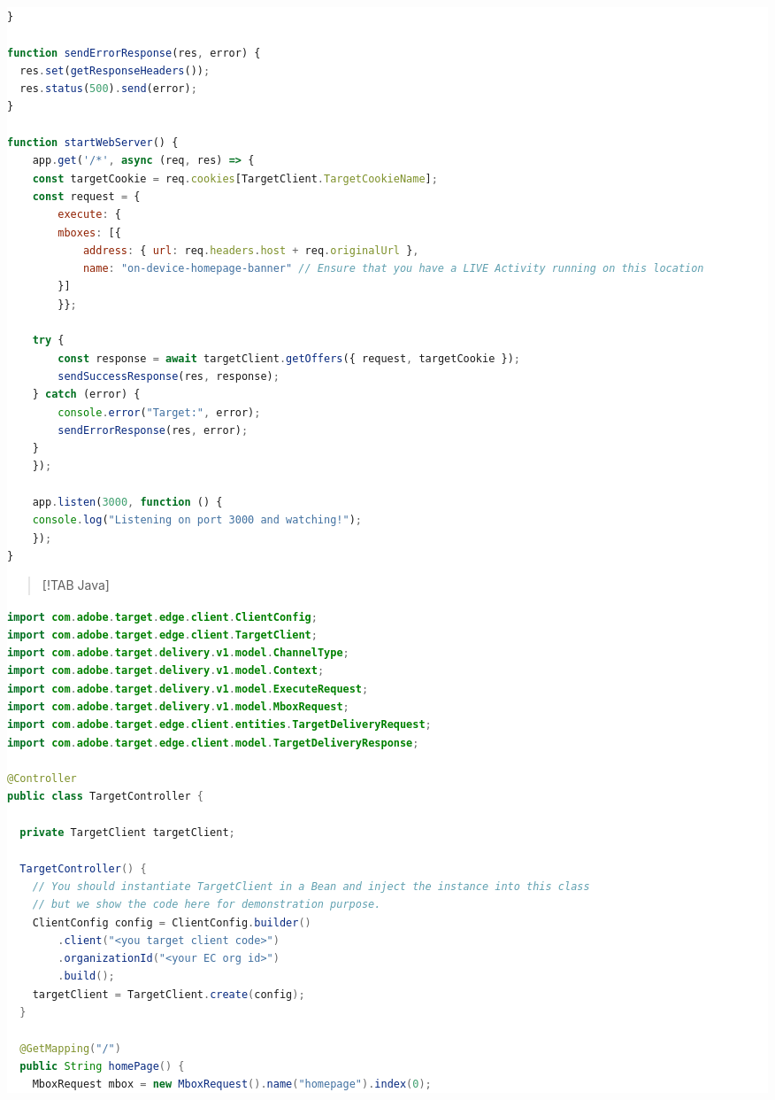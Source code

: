 ```javascript {line-numbers="true"}
}

function sendErrorResponse(res, error) {
  res.set(getResponseHeaders());
  res.status(500).send(error);
}

function startWebServer() {
    app.get('/*', async (req, res) => {
    const targetCookie = req.cookies[TargetClient.TargetCookieName];
    const request = {
        execute: {
        mboxes: [{
            address: { url: req.headers.host + req.originalUrl },
            name: "on-device-homepage-banner" // Ensure that you have a LIVE Activity running on this location
        }]
        }};

    try {
        const response = await targetClient.getOffers({ request, targetCookie });
        sendSuccessResponse(res, response);
    } catch (error) {
        console.error("Target:", error);
        sendErrorResponse(res, error);
    }
    });

    app.listen(3000, function () {
    console.log("Listening on port 3000 and watching!");
    });
}
```

>[!TAB Java]

```java {line-numbers="true"}
import com.adobe.target.edge.client.ClientConfig;
import com.adobe.target.edge.client.TargetClient;
import com.adobe.target.delivery.v1.model.ChannelType;
import com.adobe.target.delivery.v1.model.Context;
import com.adobe.target.delivery.v1.model.ExecuteRequest;
import com.adobe.target.delivery.v1.model.MboxRequest;
import com.adobe.target.edge.client.entities.TargetDeliveryRequest;
import com.adobe.target.edge.client.model.TargetDeliveryResponse;

@Controller
public class TargetController {

  private TargetClient targetClient;

  TargetController() {
    // You should instantiate TargetClient in a Bean and inject the instance into this class 
    // but we show the code here for demonstration purpose.
    ClientConfig config = ClientConfig.builder()
        .client("<you target client code>")
        .organizationId("<your EC org id>")
        .build();
    targetClient = TargetClient.create(config);
  }

  @GetMapping("/")
  public String homePage() {
    MboxRequest mbox = new MboxRequest().name("homepage").index(0);
```